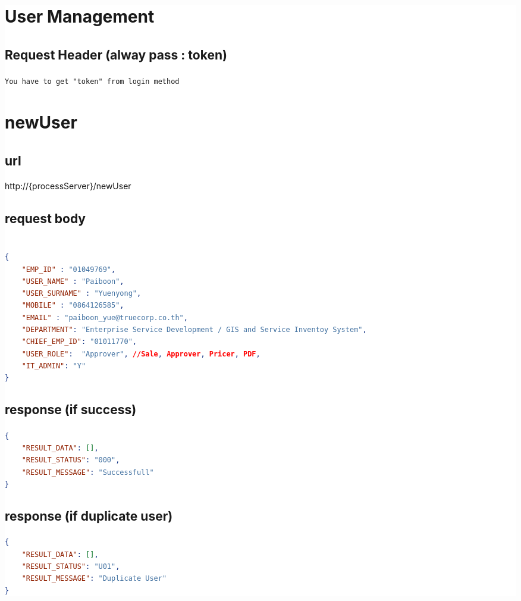 # User Management

## Request Header (alway pass : token) 
    You have to get "token" from login method 

# newUser

## url

http://{processServer}/newUser

## request body

```json

{
    "EMP_ID" : "01049769",
    "USER_NAME" : "Paiboon",
    "USER_SURNAME" : "Yuenyong",
    "MOBILE" : "0864126585",
    "EMAIL" : "paiboon_yue@truecorp.co.th",
    "DEPARTMENT": "Enterprise Service Development / GIS and Service Inventoy System",
    "CHIEF_EMP_ID": "01011770",
    "USER_ROLE":  "Approver", //Sale, Approver, Pricer, PDF,
    "IT_ADMIN": "Y"
}

```
## response (if success)

```json
{
    "RESULT_DATA": [],
    "RESULT_STATUS": "000",
    "RESULT_MESSAGE": "Successfull"
}
```

## response (if duplicate user)

```json
{
    "RESULT_DATA": [],
    "RESULT_STATUS": "U01",
    "RESULT_MESSAGE": "Duplicate User"
}

```
